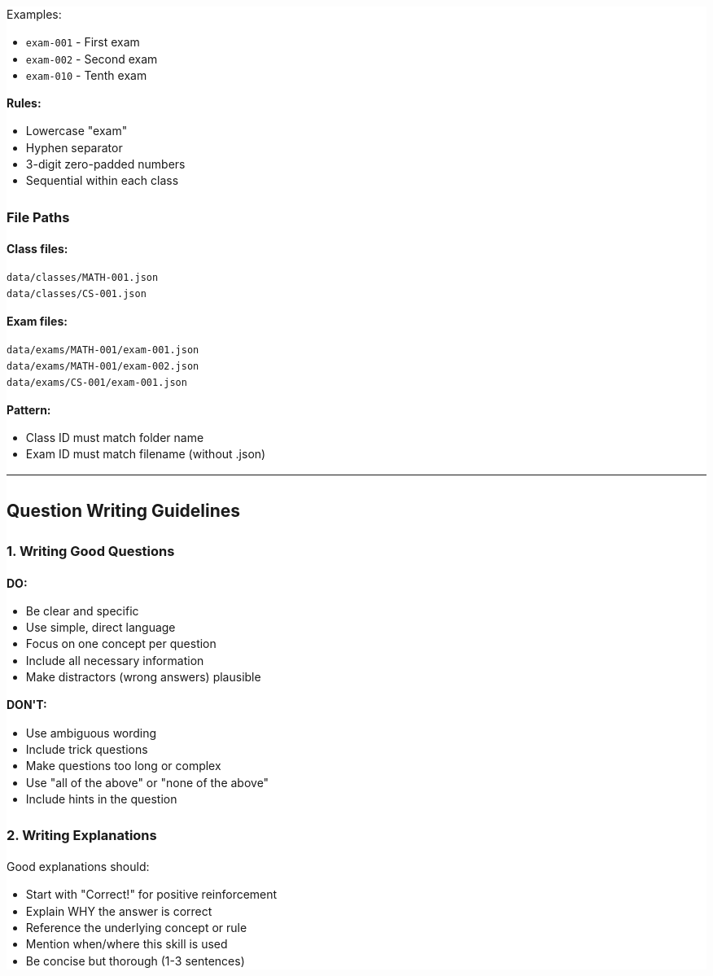 Examples:
- `exam-001` - First exam
- `exam-002` - Second exam
- `exam-010` - Tenth exam

**Rules:**
- Lowercase "exam"
- Hyphen separator
- 3-digit zero-padded numbers
- Sequential within each class

### File Paths

**Class files:**
```
data/classes/MATH-001.json
data/classes/CS-001.json
```

**Exam files:**
```
data/exams/MATH-001/exam-001.json
data/exams/MATH-001/exam-002.json
data/exams/CS-001/exam-001.json
```

**Pattern:**
- Class ID must match folder name
- Exam ID must match filename (without .json)

---

## Question Writing Guidelines

### 1. Writing Good Questions

**DO:**
- Be clear and specific
- Use simple, direct language
- Focus on one concept per question
- Include all necessary information
- Make distractors (wrong answers) plausible

**DON'T:**
- Use ambiguous wording
- Include trick questions
- Make questions too long or complex
- Use "all of the above" or "none of the above"
- Include hints in the question

### 2. Writing Explanations

Good explanations should:
- Start with "Correct!" for positive reinforcement
- Explain WHY the answer is correct
- Reference the underlying concept or rule
- Mention when/where this skill is used
- Be concise but thorough (1-3 sentences)

